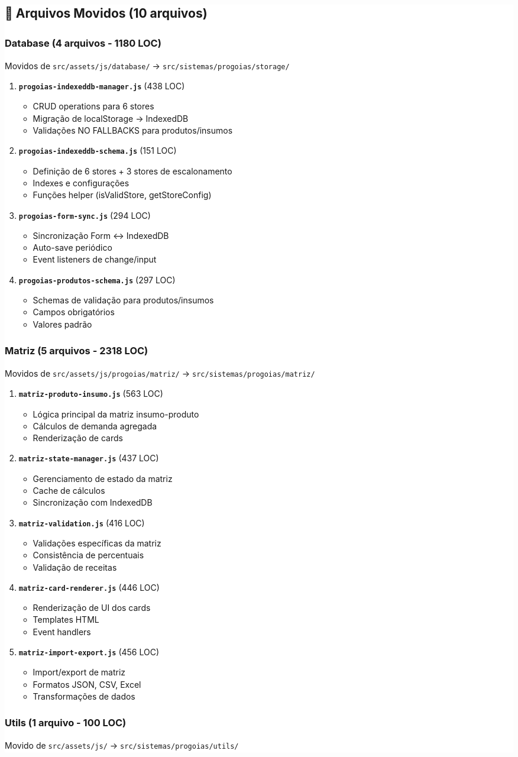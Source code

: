 ## 📂 Arquivos Movidos (10 arquivos)

### Database (4 arquivos - 1180 LOC)
Movidos de `src/assets/js/database/` → `src/sistemas/progoias/storage/`

1. **`progoias-indexeddb-manager.js`** (438 LOC)
   - CRUD operations para 6 stores
   - Migração de localStorage → IndexedDB
   - Validações NO FALLBACKS para produtos/insumos

2. **`progoias-indexeddb-schema.js`** (151 LOC)
   - Definição de 6 stores + 3 stores de escalonamento
   - Indexes e configurações
   - Funções helper (isValidStore, getStoreConfig)

3. **`progoias-form-sync.js`** (294 LOC)
   - Sincronização Form ↔ IndexedDB
   - Auto-save periódico
   - Event listeners de change/input

4. **`progoias-produtos-schema.js`** (297 LOC)
   - Schemas de validação para produtos/insumos
   - Campos obrigatórios
   - Valores padrão

### Matriz (5 arquivos - 2318 LOC)
Movidos de `src/assets/js/progoias/matriz/` → `src/sistemas/progoias/matriz/`

1. **`matriz-produto-insumo.js`** (563 LOC)
   - Lógica principal da matriz insumo-produto
   - Cálculos de demanda agregada
   - Renderização de cards

2. **`matriz-state-manager.js`** (437 LOC)
   - Gerenciamento de estado da matriz
   - Cache de cálculos
   - Sincronização com IndexedDB

3. **`matriz-validation.js`** (416 LOC)
   - Validações específicas da matriz
   - Consistência de percentuais
   - Validação de receitas

4. **`matriz-card-renderer.js`** (446 LOC)
   - Renderização de UI dos cards
   - Templates HTML
   - Event handlers

5. **`matriz-import-export.js`** (456 LOC)
   - Import/export de matriz
   - Formatos JSON, CSV, Excel
   - Transformações de dados

### Utils (1 arquivo - 100 LOC)
Movido de `src/assets/js/` → `src/sistemas/progoias/utils/`

